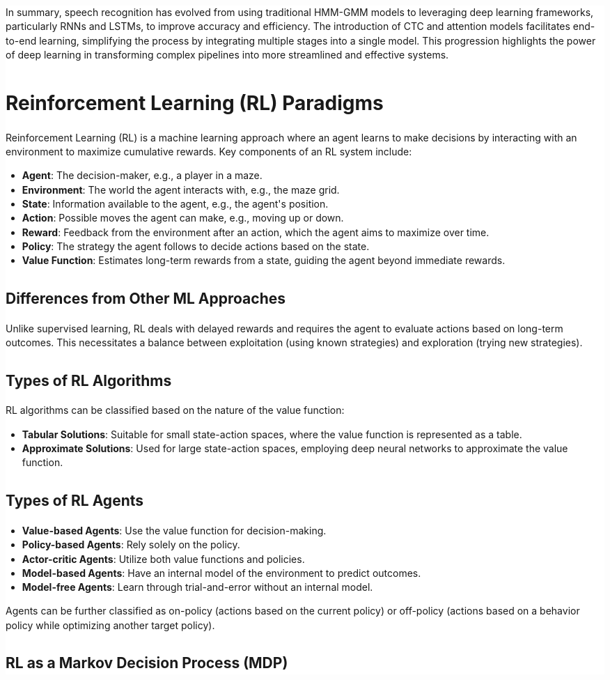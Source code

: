 In summary, speech recognition has evolved from using traditional HMM-GMM models to leveraging deep learning frameworks, particularly RNNs and LSTMs, to improve accuracy and efficiency. The introduction of CTC and attention models facilitates end-to-end learning, simplifying the process by integrating multiple stages into a single model. This progression highlights the power of deep learning in transforming complex pipelines into more streamlined and effective systems.



# Reinforcement Learning (RL) Paradigms

Reinforcement Learning (RL) is a machine learning approach where an agent learns to make decisions by interacting with an environment to maximize cumulative rewards. Key components of an RL system include:

- **Agent**: The decision-maker, e.g., a player in a maze.
- **Environment**: The world the agent interacts with, e.g., the maze grid.
- **State**: Information available to the agent, e.g., the agent's position.
- **Action**: Possible moves the agent can make, e.g., moving up or down.
- **Reward**: Feedback from the environment after an action, which the agent aims to maximize over time.
- **Policy**: The strategy the agent follows to decide actions based on the state.
- **Value Function**: Estimates long-term rewards from a state, guiding the agent beyond immediate rewards.

## Differences from Other ML Approaches

Unlike supervised learning, RL deals with delayed rewards and requires the agent to evaluate actions based on long-term outcomes. This necessitates a balance between exploitation (using known strategies) and exploration (trying new strategies).

## Types of RL Algorithms

RL algorithms can be classified based on the nature of the value function:

- **Tabular Solutions**: Suitable for small state-action spaces, where the value function is represented as a table.
- **Approximate Solutions**: Used for large state-action spaces, employing deep neural networks to approximate the value function.

## Types of RL Agents

- **Value-based Agents**: Use the value function for decision-making.
- **Policy-based Agents**: Rely solely on the policy.
- **Actor-critic Agents**: Utilize both value functions and policies.
- **Model-based Agents**: Have an internal model of the environment to predict outcomes.
- **Model-free Agents**: Learn through trial-and-error without an internal model.

Agents can be further classified as on-policy (actions based on the current policy) or off-policy (actions based on a behavior policy while optimizing another target policy).

## RL as a Markov Decision Process (MDP)
